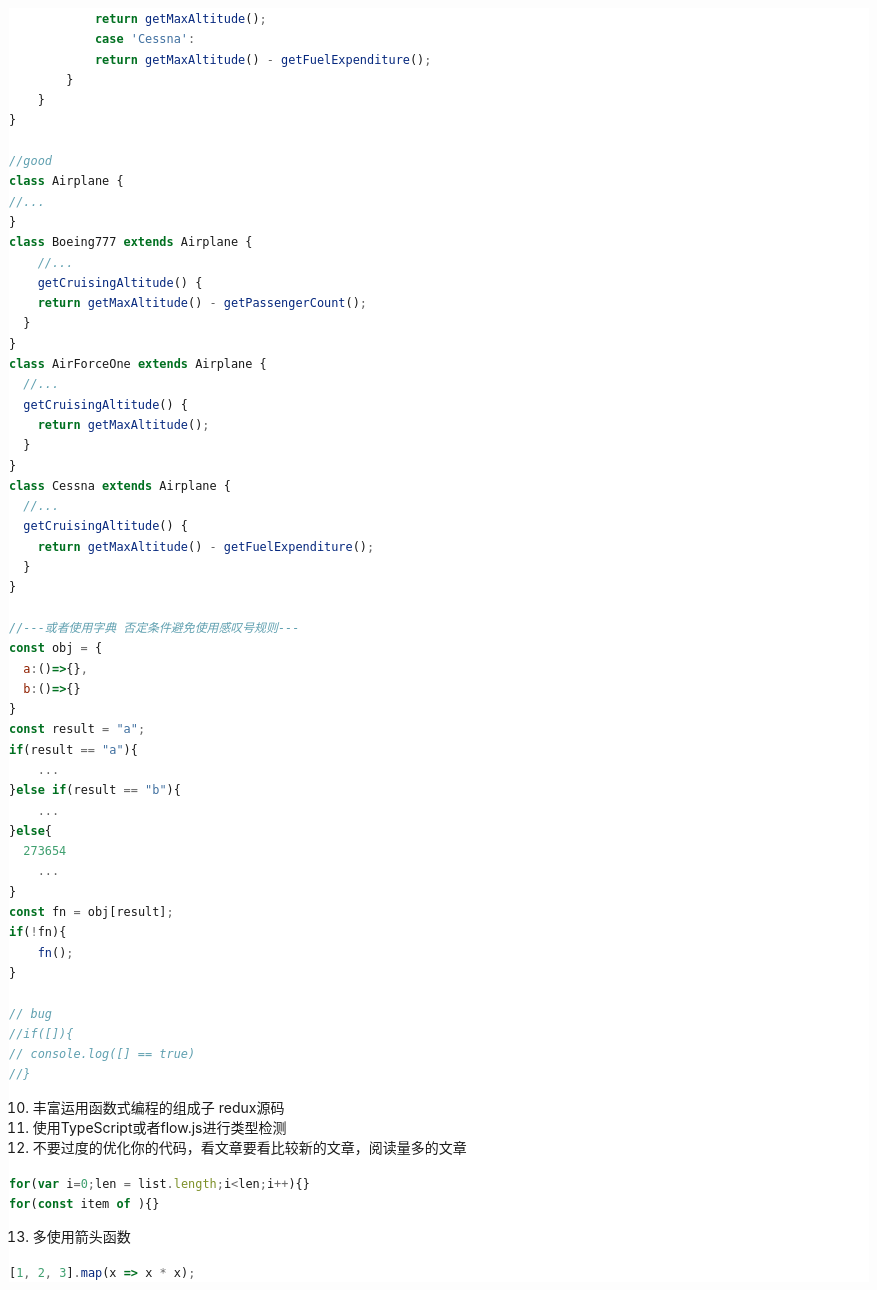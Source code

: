 ```js
            return getMaxAltitude();
            case 'Cessna':
            return getMaxAltitude() - getFuelExpenditure();
        }
    }
}

//good
class Airplane {
//...
}
class Boeing777 extends Airplane {
	//...
	getCruisingAltitude() {
  	return getMaxAltitude() - getPassengerCount();
  }
}
class AirForceOne extends Airplane {
  //...
  getCruisingAltitude() {
    return getMaxAltitude();
  }
}
class Cessna extends Airplane {
  //...
  getCruisingAltitude() {
    return getMaxAltitude() - getFuelExpenditure();
  }
}

//---或者使⽤字典 否定条件避免使⽤感叹号规则---
const obj = {
  a:()=>{},
  b:()=>{}
}
const result = "a";
if(result == "a"){
	...
}else if(result == "b"){
	...
}else{
  273654
	...
}
const fn = obj[result];
if(!fn){
	fn();
}

// bug
//if([]){
// console.log([] == true)
//}
```
10. 丰富运用函数式编程的组成子 redux源码
11. 使用TypeScript或者flow.js进行类型检测
12. 不要过度的优化你的代码，看文章要看比较新的文章，阅读量多的文章
```js
for(var i=0;len = list.length;i<len;i++){}
for(const item of ){}
```
13. 多使用箭头函数
```js
[1, 2, 3].map(x => x * x);
```